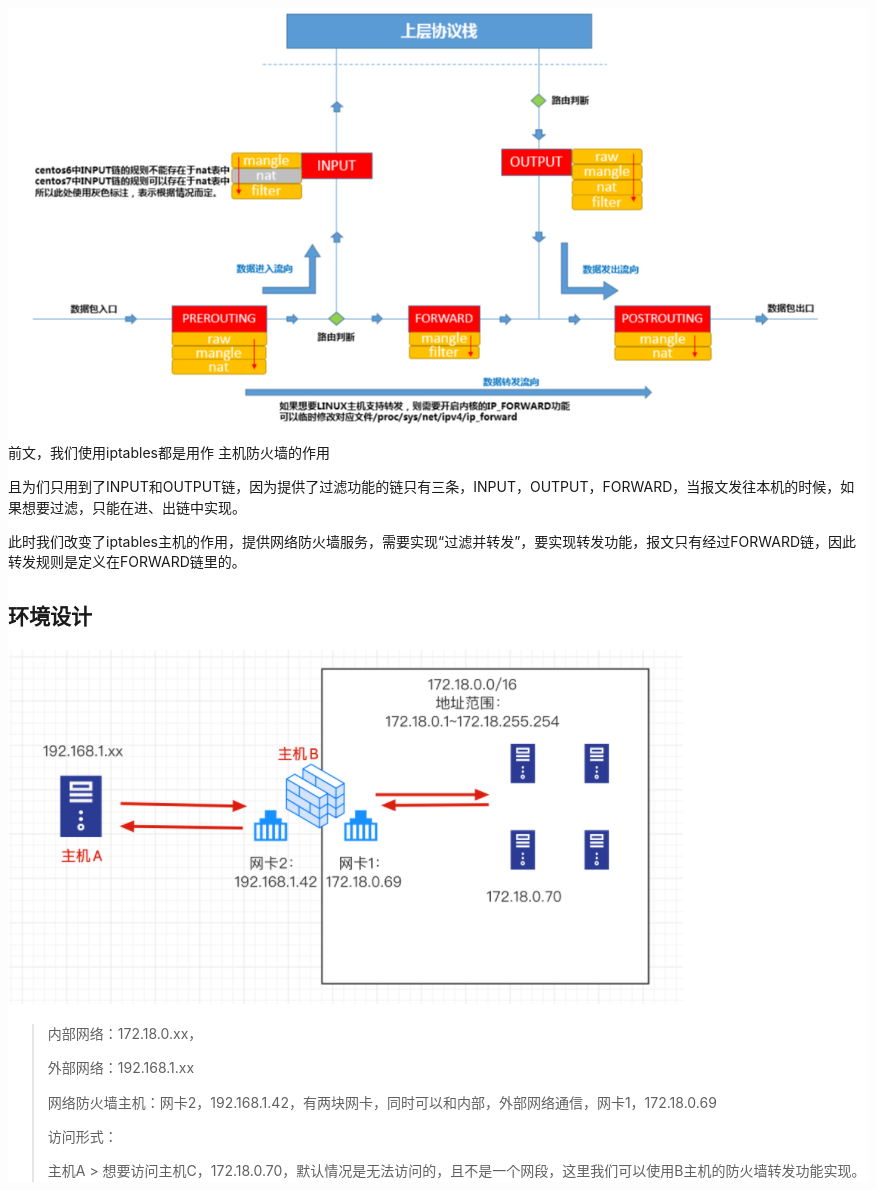 ![image-20220303220750150](iptables进阶.assets/image-20220303220750150.png)

前文，我们使用iptables都是用作 主机防火墙的作用

且为们只用到了INPUT和OUTPUT链，因为提供了过滤功能的链只有三条，INPUT，OUTPUT，FORWARD，当报文发往本机的时候，如果想要过滤，只能在进、出链中实现。

此时我们改变了iptables主机的作用，提供网络防火墙服务，需要实现“过滤并转发”，要实现转发功能，报文只有经过FORWARD链，因此转发规则是定义在FORWARD链里的。

## 环境设计

![image-20220303220827243](iptables进阶.assets/image-20220303220827243.png)

> 内部网络：172.18.0.xx，
>
> 外部网络：192.168.1.xx
>
> 网络防火墙主机：网卡2，192.168.1.42，有两块网卡，同时可以和内部，外部网络通信，网卡1，172.18.0.69
>
> 访问形式：
>
> 主机A > 想要访问主机C，172.18.0.70，默认情况是无法访问的，且不是一个网段，这里我们可以使用B主机的防火墙转发功能实现。
